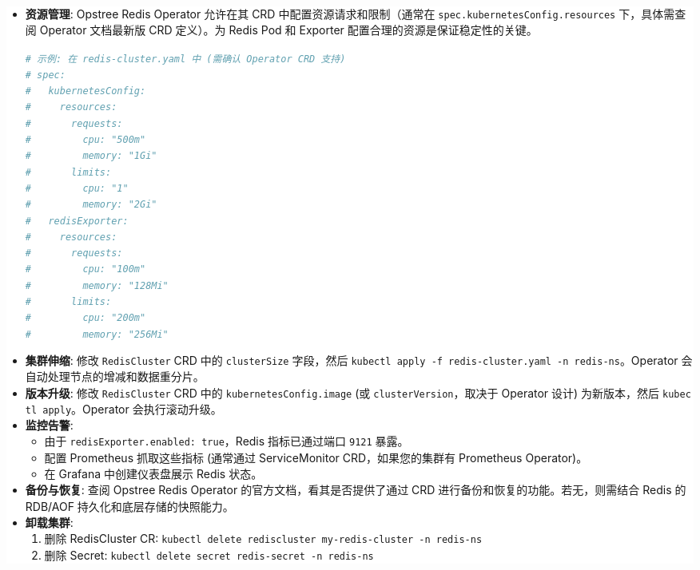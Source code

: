 *   **资源管理**: Opstree Redis Operator 允许在其 CRD 中配置资源请求和限制（通常在 `spec.kubernetesConfig.resources` 下，具体需查阅 Operator 文档最新版 CRD 定义）。为 Redis Pod 和 Exporter 配置合理的资源是保证稳定性的关键。
    ```yaml
    # 示例: 在 redis-cluster.yaml 中 (需确认 Operator CRD 支持)
    # spec:
    #   kubernetesConfig:
    #     resources:
    #       requests:
    #         cpu: "500m"
    #         memory: "1Gi"
    #       limits:
    #         cpu: "1"
    #         memory: "2Gi"
    #   redisExporter:
    #     resources:
    #       requests:
    #         cpu: "100m"
    #         memory: "128Mi"
    #       limits:
    #         cpu: "200m"
    #         memory: "256Mi"
    ```
*   **集群伸缩**: 修改 `RedisCluster` CRD 中的 `clusterSize` 字段，然后 `kubectl apply -f redis-cluster.yaml -n redis-ns`。Operator 会自动处理节点的增减和数据重分片。
*   **版本升级**: 修改 `RedisCluster` CRD 中的 `kubernetesConfig.image` (或 `clusterVersion`，取决于 Operator 设计) 为新版本，然后 `kubectl apply`。Operator 会执行滚动升级。
*   **监控告警**:
    *   由于 `redisExporter.enabled: true`，Redis 指标已通过端口 `9121` 暴露。
    *   配置 Prometheus 抓取这些指标 (通常通过 ServiceMonitor CRD，如果您的集群有 Prometheus Operator)。
    *   在 Grafana 中创建仪表盘展示 Redis 状态。
*   **备份与恢复**: 查阅 Opstree Redis Operator 的官方文档，看其是否提供了通过 CRD 进行备份和恢复的功能。若无，则需结合 Redis 的 RDB/AOF 持久化和底层存储的快照能力。
*   **卸载集群**:
    1.  删除 RedisCluster CR: `kubectl delete rediscluster my-redis-cluster -n redis-ns`
    2.  删除 Secret: `kubectl delete secret redis-secret -n redis-ns`